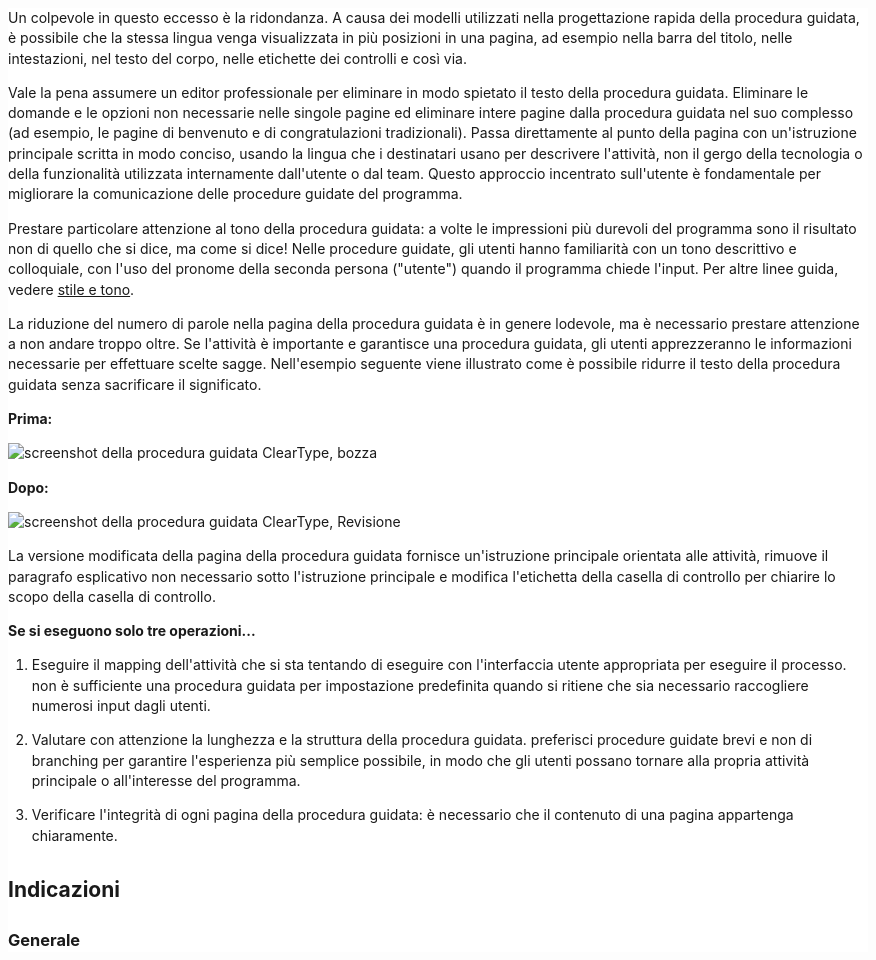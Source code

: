 Un colpevole in questo eccesso è la ridondanza. A causa dei modelli utilizzati nella progettazione rapida della procedura guidata, è possibile che la stessa lingua venga visualizzata in più posizioni in una pagina, ad esempio nella barra del titolo, nelle intestazioni, nel testo del corpo, nelle etichette dei controlli e così via.

Vale la pena assumere un editor professionale per eliminare in modo spietato il testo della procedura guidata. Eliminare le domande e le opzioni non necessarie nelle singole pagine ed eliminare intere pagine dalla procedura guidata nel suo complesso (ad esempio, le pagine di benvenuto e di congratulazioni tradizionali). Passa direttamente al punto della pagina con un'istruzione principale scritta in modo conciso, usando la lingua che i destinatari usano per descrivere l'attività, non il gergo della tecnologia o della funzionalità utilizzata internamente dall'utente o dal team. Questo approccio incentrato sull'utente è fondamentale per migliorare la comunicazione delle procedure guidate del programma.

Prestare particolare attenzione al tono della procedura guidata: a volte le impressioni più durevoli del programma sono il risultato non di quello che si dice, ma come si dice! Nelle procedure guidate, gli utenti hanno familiarità con un tono descrittivo e colloquiale, con l'uso del pronome della seconda persona ("utente") quando il programma chiede l'input. Per altre linee guida, vedere [stile e tono](text-style-tone.md).

La riduzione del numero di parole nella pagina della procedura guidata è in genere lodevole, ma è necessario prestare attenzione a non andare troppo oltre. Se l'attività è importante e garantisce una procedura guidata, gli utenti apprezzeranno le informazioni necessarie per effettuare scelte sagge. Nell'esempio seguente viene illustrato come è possibile ridurre il testo della procedura guidata senza sacrificare il significato.

**Prima:**

![screenshot della procedura guidata ClearType, bozza ](images/win-wizards-image10.png)

**Dopo:**

![screenshot della procedura guidata ClearType, Revisione ](images/win-wizards-image11.png)

La versione modificata della pagina della procedura guidata fornisce un'istruzione principale orientata alle attività, rimuove il paragrafo esplicativo non necessario sotto l'istruzione principale e modifica l'etichetta della casella di controllo per chiarire lo scopo della casella di controllo.

**Se si eseguono solo tre operazioni...**

1. Eseguire il mapping dell'attività che si sta tentando di eseguire con l'interfaccia utente appropriata per eseguire il processo. non è sufficiente una procedura guidata per impostazione predefinita quando si ritiene che sia necessario raccogliere numerosi input dagli utenti.

2. Valutare con attenzione la lunghezza e la struttura della procedura guidata. preferisci procedure guidate brevi e non di branching per garantire l'esperienza più semplice possibile, in modo che gli utenti possano tornare alla propria attività principale o all'interesse del programma.

3. Verificare l'integrità di ogni pagina della procedura guidata: è necessario che il contenuto di una pagina appartenga chiaramente.

## <a name="guidelines"></a>Indicazioni

### <a name="general"></a>Generale
